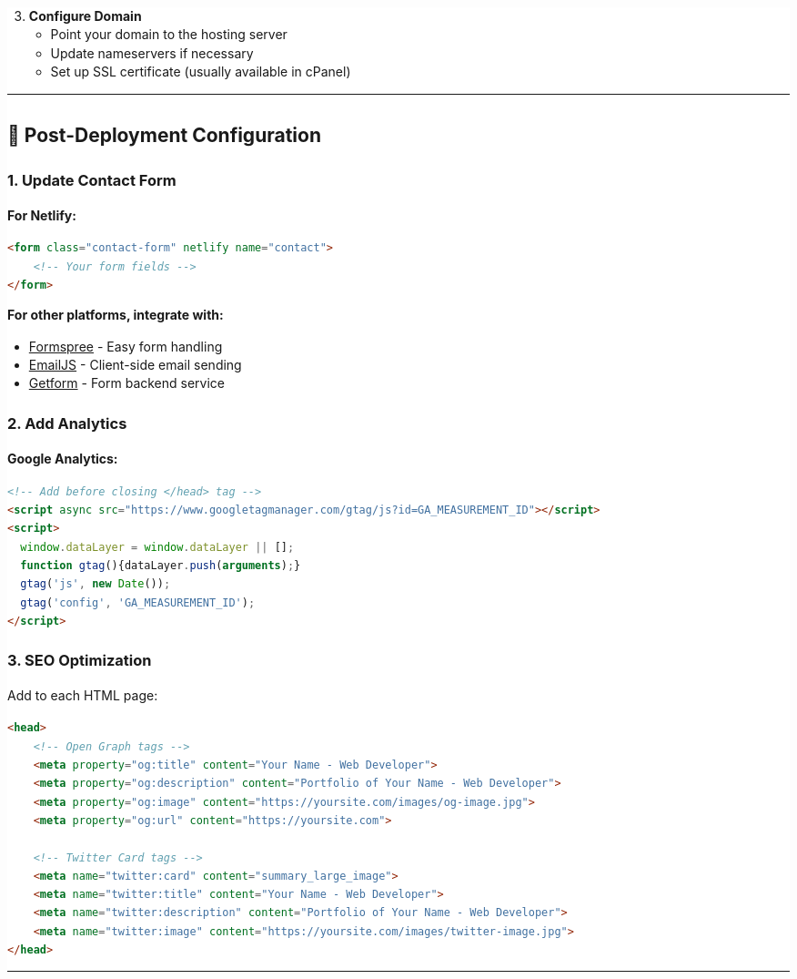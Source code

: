 3. **Configure Domain**
   - Point your domain to the hosting server
   - Update nameservers if necessary
   - Set up SSL certificate (usually available in cPanel)

---

## 🔧 Post-Deployment Configuration

### 1. Update Contact Form

**For Netlify:**
```html
<form class="contact-form" netlify name="contact">
    <!-- Your form fields -->
</form>
```

**For other platforms, integrate with:**
- [Formspree](https://formspree.io/) - Easy form handling
- [EmailJS](https://www.emailjs.com/) - Client-side email sending
- [Getform](https://getform.io/) - Form backend service

### 2. Add Analytics

**Google Analytics:**
```html
<!-- Add before closing </head> tag -->
<script async src="https://www.googletagmanager.com/gtag/js?id=GA_MEASUREMENT_ID"></script>
<script>
  window.dataLayer = window.dataLayer || [];
  function gtag(){dataLayer.push(arguments);}
  gtag('js', new Date());
  gtag('config', 'GA_MEASUREMENT_ID');
</script>
```

### 3. SEO Optimization

Add to each HTML page:
```html
<head>
    <!-- Open Graph tags -->
    <meta property="og:title" content="Your Name - Web Developer">
    <meta property="og:description" content="Portfolio of Your Name - Web Developer">
    <meta property="og:image" content="https://yoursite.com/images/og-image.jpg">
    <meta property="og:url" content="https://yoursite.com">
    
    <!-- Twitter Card tags -->
    <meta name="twitter:card" content="summary_large_image">
    <meta name="twitter:title" content="Your Name - Web Developer">
    <meta name="twitter:description" content="Portfolio of Your Name - Web Developer">
    <meta name="twitter:image" content="https://yoursite.com/images/twitter-image.jpg">
</head>
```

---